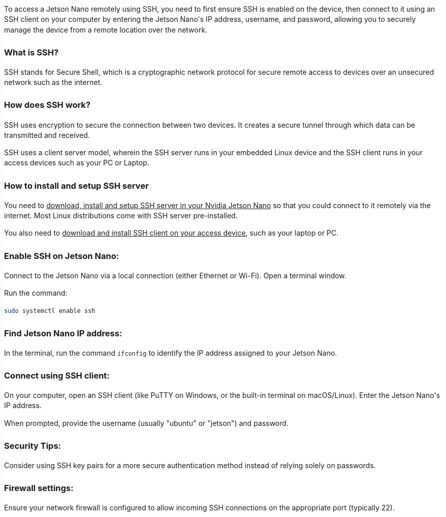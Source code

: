 To access a Jetson Nano remotely using SSH, you need to first ensure SSH is enabled on the device, then connect to it using an SSH client on your computer by entering the Jetson Nano's IP address, username, and password, allowing you to securely manage the device from a remote location over the network. 

### What is SSH? 
SSH stands for Secure Shell, which is a cryptographic network protocol for secure remote access to devices over an unsecured network such as the internet.

###  How does SSH work?
SSH uses encryption to secure the connection between two devices. It creates a secure tunnel through which data can be transmitted and received.  

SSH uses a client server model, wherein the SSH server runs in your embedded Linux device and the SSH client runs in your access devices such as your PC or Laptop.

### How to install and setup SSH server

You need to [download, install and setup SSH server in your Nvidia Jetson Nano](/iot/install-setup-ssh-server-client-iot-device) so that you could connect to it remotely via the internet.  Most Linux distributions come with SSH server pre-installed.

You also need to [download and install SSH client on your access device](/iot/install-setup-ssh-server-client-iot-device), such as your laptop or PC.

### Enable SSH on Jetson Nano:
Connect to the Jetson Nano via a local connection (either Ethernet or Wi-Fi). 
Open a terminal window. 

Run the command: 

``` sh
sudo systemctl enable ssh
```
### Find Jetson Nano IP address:
In the terminal, run the command `ifconfig` to identify the IP address assigned to your Jetson Nano.

### Connect using SSH client:
On your computer, open an SSH client (like PuTTY on Windows, or the built-in terminal on macOS/Linux). 
Enter the Jetson Nano's IP address. 

When prompted, provide the username (usually "ubuntu" or "jetson") and password. 

### Security Tips:
Consider using SSH key pairs for a more secure authentication method instead of relying solely on passwords.

### Firewall settings:
Ensure your network firewall is configured to allow incoming SSH connections on the appropriate port (typically 22). 
